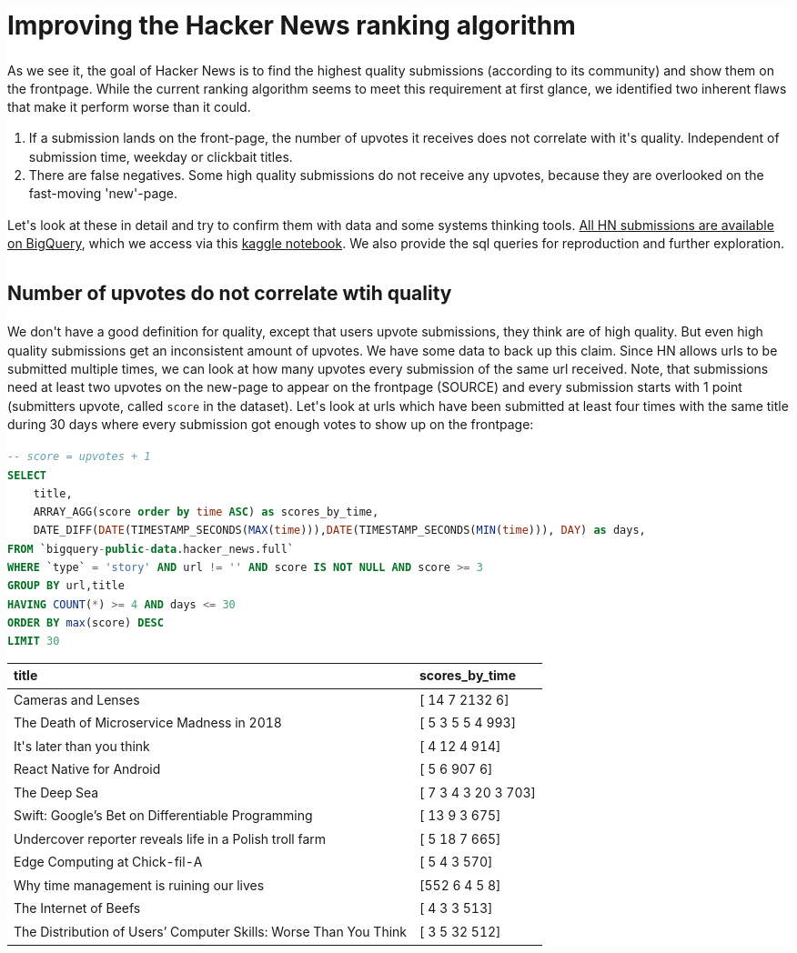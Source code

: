 # Improving the Hacker News ranking algorithm

As we see it, the goal of Hacker News is to find the highest quality submissions (according to its community) and show them on the frontpage. While the current ranking algorithm seems to meet this requirement at first glance, we identified two inherent flaws that make it perform worse than it could.

1. If a submission lands on the front-page, the number of upvotes it receives does not correlate with it's quality. Independent of submission time, weekday or clickbait titles.
2. There are false negatives. Some high quality submissions do not receive any upvotes, because they are overlooked on the fast-moving 'new'-page. 

Let's look at these in detail and try to confirm them with data and some systems thinking tools. [All HN submissions are available on BigQuery]((https://console.cloud.google.com/marketplace/product/y-combinator/hacker-news)), which we access via this [kaggle notebook](https://www.kaggle.com/felixdietze/hacker-news-score-analysis). We also provide the sql queries for reproduction and further exploration.

## Number of upvotes do not correlate wtih quality
We don't have a good definition for quality, except that users upvote submissions, they think are of high quality. But even high quality submissions get an inconsistent amount of upvotes. We have some data to back up this claim. Since HN allows urls to be submitted multiple times, we can look at how many upvotes every submission of the same url received. Note, that submissions need at least two upvotes on the new-page to appear on the frontpage (SOURCE) and every submission starts with 1 point (submitters upvote, called `score` in the dataset). Let's look at urls which have been submitted at least four times with the same title during 30 days where every submission got enough votes to show up on the frontpage:


```sql
-- score = upvotes + 1
SELECT
    title,
    ARRAY_AGG(score order by time ASC) as scores_by_time,
    DATE_DIFF(DATE(TIMESTAMP_SECONDS(MAX(time))),DATE(TIMESTAMP_SECONDS(MIN(time))), DAY) as days,
FROM `bigquery-public-data.hacker_news.full`
WHERE `type` = 'story' AND url != '' AND score IS NOT NULL AND score >= 3
GROUP BY url,title
HAVING COUNT(*) >= 4 AND days <= 30
ORDER BY max(score) DESC
LIMIT 30
```

| title                                                                          | scores_by_time                |
|:-------------------------------------------------------------------------------|:------------------------------|
| Cameras and Lenses                                                             | [  14    7 2132    6]         |
| The Death of Microservice Madness in 2018                                      | [  5   3   5   5   4 993]     |
| It's later than you think                                                      | [  4  12   4 914]             |
| React Native for Android                                                       | [  5   6 907   6]             |
| The Deep Sea                                                                   | [  7   3   4   3  20   3 703] |
| Swift: Google’s Bet on Differentiable Programming                              | [ 13   9   3 675]             |
| Undercover reporter reveals life in a Polish troll farm                        | [  5  18   7 665]             |
| Edge Computing at Chick-fil-A                                                  | [  5   4   3 570]             |
| Why time management is ruining our lives                                       | [552   6   4   5   8]         |
| The Internet of Beefs                                                          | [  4   3   3 513]             |
| The Distribution of Users’ Computer Skills: Worse Than You Think               | [  3   5  32 512]             |